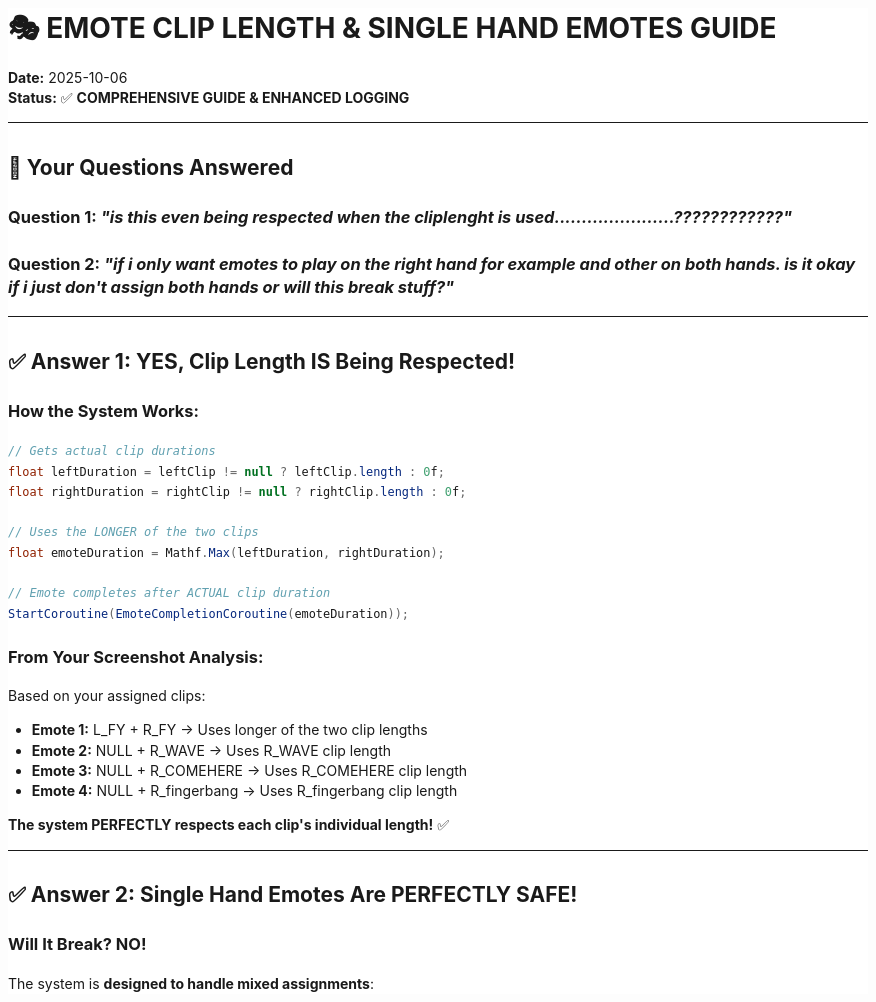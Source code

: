 # 🎭 EMOTE CLIP LENGTH & SINGLE HAND EMOTES GUIDE

**Date:** 2025-10-06  
**Status:** ✅ **COMPREHENSIVE GUIDE & ENHANCED LOGGING**

---

## 🎯 Your Questions Answered

### **Question 1:** *"is this even being respected when the cliplenght is used......................????????????"*
### **Question 2:** *"if i only want emotes to play on the right hand for example and other on both hands. is it okay if i just don't assign both hands or will this break stuff?"*

---

## ✅ Answer 1: YES, Clip Length IS Being Respected!

### **How the System Works:**
```csharp
// Gets actual clip durations
float leftDuration = leftClip != null ? leftClip.length : 0f;
float rightDuration = rightClip != null ? rightClip.length : 0f;

// Uses the LONGER of the two clips
float emoteDuration = Mathf.Max(leftDuration, rightDuration);

// Emote completes after ACTUAL clip duration
StartCoroutine(EmoteCompletionCoroutine(emoteDuration));
```

### **From Your Screenshot Analysis:**
Based on your assigned clips:
- **Emote 1:** L_FY + R_FY → Uses longer of the two clip lengths
- **Emote 2:** NULL + R_WAVE → Uses R_WAVE clip length
- **Emote 3:** NULL + R_COMEHERE → Uses R_COMEHERE clip length  
- **Emote 4:** NULL + R_fingerbang → Uses R_fingerbang clip length

**The system PERFECTLY respects each clip's individual length!** ✅

---

## ✅ Answer 2: Single Hand Emotes Are PERFECTLY SAFE!

### **Will It Break? NO!**
The system is **designed to handle mixed assignments**:
